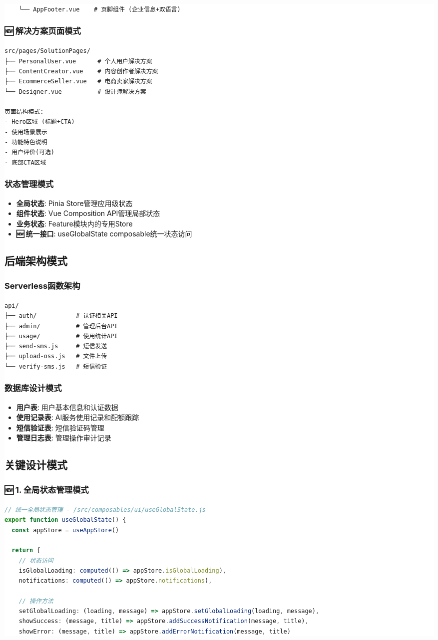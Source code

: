 ```
    └── AppFooter.vue    # 页脚组件 (企业信息+双语言)
```

### 🆕 解决方案页面模式
```
src/pages/SolutionPages/
├── PersonalUser.vue      # 个人用户解决方案
├── ContentCreator.vue    # 内容创作者解决方案  
├── EcommerceSeller.vue   # 电商卖家解决方案
└── Designer.vue          # 设计师解决方案

页面结构模式:
- Hero区域 (标题+CTA)
- 使用场景展示
- 功能特色说明
- 用户评价(可选)
- 底部CTA区域
```

### 状态管理模式
- **全局状态**: Pinia Store管理应用级状态
- **组件状态**: Vue Composition API管理局部状态
- **业务状态**: Feature模块内的专用Store
- **🆕 统一接口**: useGlobalState composable统一状态访问

## 后端架构模式

### Serverless函数架构
```
api/
├── auth/           # 认证相关API
├── admin/          # 管理后台API
├── usage/          # 使用统计API
├── send-sms.js     # 短信发送
├── upload-oss.js   # 文件上传
└── verify-sms.js   # 短信验证
```

### 数据库设计模式
- **用户表**: 用户基本信息和认证数据
- **使用记录表**: AI服务使用记录和配额跟踪
- **短信验证表**: 短信验证码管理
- **管理日志表**: 管理操作审计记录

## 关键设计模式

### 🆕 1. 全局状态管理模式
```typescript
// 统一全局状态管理 - /src/composables/ui/useGlobalState.js
export function useGlobalState() {
  const appStore = useAppStore()
  
  return {
    // 状态访问
    isGlobalLoading: computed(() => appStore.isGlobalLoading),
    notifications: computed(() => appStore.notifications),
    
    // 操作方法
    setGlobalLoading: (loading, message) => appStore.setGlobalLoading(loading, message),
    showSuccess: (message, title) => appStore.addSuccessNotification(message, title),
    showError: (message, title) => appStore.addErrorNotification(message, title)
```